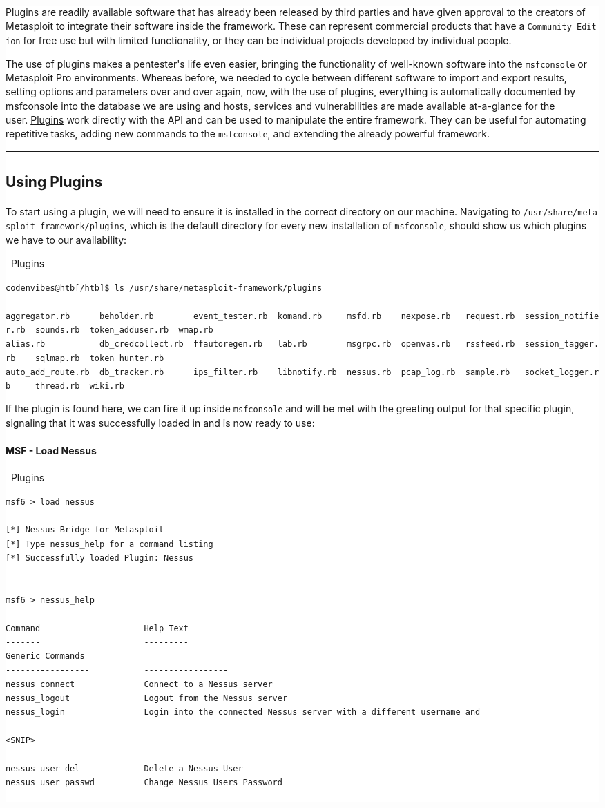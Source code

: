 Plugins are readily available software that has already been released by third parties and have given approval to the creators of Metasploit to integrate their software inside the framework. These can represent commercial products that have a `Community Edition` for free use but with limited functionality, or they can be individual projects developed by individual people.

The use of plugins makes a pentester's life even easier, bringing the functionality of well-known software into the `msfconsole` or Metasploit Pro environments. Whereas before, we needed to cycle between different software to import and export results, setting options and parameters over and over again, now, with the use of plugins, everything is automatically documented by msfconsole into the database we are using and hosts, services and vulnerabilities are made available at-a-glance for the user. [Plugins](https://www.rubydoc.info/github/rapid7/metasploit-framework/Msf/Plugin) work directly with the API and can be used to manipulate the entire framework. They can be useful for automating repetitive tasks, adding new commands to the `msfconsole`, and extending the already powerful framework.

---

## Using Plugins

To start using a plugin, we will need to ensure it is installed in the correct directory on our machine. Navigating to `/usr/share/metasploit-framework/plugins`, which is the default directory for every new installation of `msfconsole`, should show us which plugins we have to our availability:

  Plugins

```shell-session
codenvibes@htb[/htb]$ ls /usr/share/metasploit-framework/plugins

aggregator.rb      beholder.rb        event_tester.rb  komand.rb     msfd.rb    nexpose.rb   request.rb  session_notifier.rb  sounds.rb  token_adduser.rb  wmap.rb
alias.rb           db_credcollect.rb  ffautoregen.rb   lab.rb        msgrpc.rb  openvas.rb   rssfeed.rb  session_tagger.rb    sqlmap.rb  token_hunter.rb
auto_add_route.rb  db_tracker.rb      ips_filter.rb    libnotify.rb  nessus.rb  pcap_log.rb  sample.rb   socket_logger.rb     thread.rb  wiki.rb
```

If the plugin is found here, we can fire it up inside `msfconsole` and will be met with the greeting output for that specific plugin, signaling that it was successfully loaded in and is now ready to use:

#### MSF - Load Nessus

  Plugins

```shell-session
msf6 > load nessus

[*] Nessus Bridge for Metasploit
[*] Type nessus_help for a command listing
[*] Successfully loaded Plugin: Nessus


msf6 > nessus_help

Command                     Help Text
-------                     ---------
Generic Commands            
-----------------           -----------------
nessus_connect              Connect to a Nessus server
nessus_logout               Logout from the Nessus server
nessus_login                Login into the connected Nessus server with a different username and 

<SNIP>

nessus_user_del             Delete a Nessus User
nessus_user_passwd          Change Nessus Users Password
                            
```